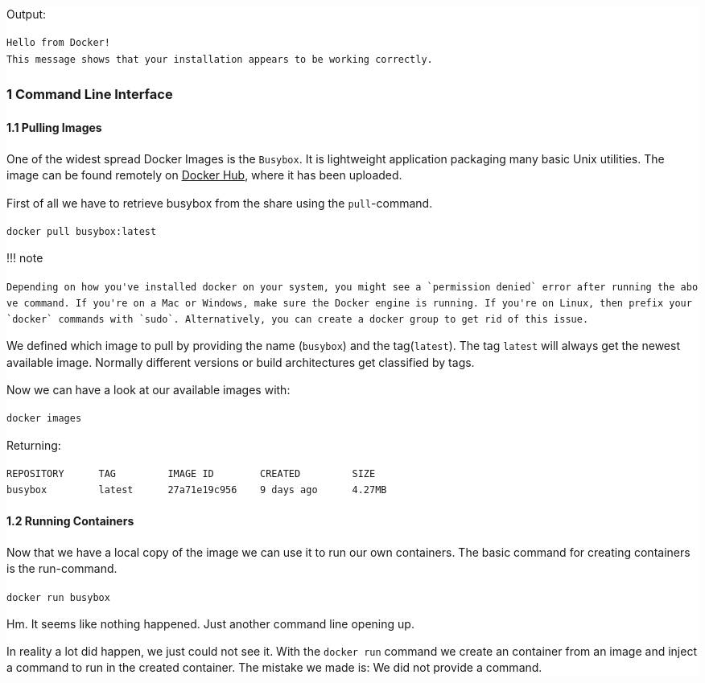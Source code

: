 Output:

```bash
Hello from Docker!
This message shows that your installation appears to be working correctly.
```

### 1 Command Line Interface

#### 1.1 Pulling Images

One of the widest spread Docker Images is the `Busybox`. It is lightweight application packaging many basic Unix utilities. The image can be found remotely on [Docker Hub](https://hub.docker.com/_/busybox), where it has been uploaded.

First of all we have to retrieve busybox from the share using the `pull`-command.

```bash
docker pull busybox:latest
```

!!! note

    Depending on how you've installed docker on your system, you might see a `permission denied` error after running the above command. If you're on a Mac or Windows, make sure the Docker engine is running. If you're on Linux, then prefix your `docker` commands with `sudo`. Alternatively, you can create a docker group to get rid of this issue.

We defined which image to pull by providing the name (`busybox`) and the tag(`latest`). The tag `latest` will always get the newest available image. Normally different versions or build architectures get classified by tags.

Now we can have a look at our available images with:

```bash
docker images
```

Returning:

```bash
REPOSITORY      TAG         IMAGE ID        CREATED         SIZE
busybox         latest      27a71e19c956    9 days ago      4.27MB
```

#### 1.2 Running Containers

Now that we have a local copy of the image we can use it to run our own containers. The basic command for creating containers is the run-command.

```bash
docker run busybox
```

Hm. It seems like nothing happened. Just another command line opening up. 

In reality a lot did happen, we just could not see it. With the `docker run` command we create an container from an image and inject a command to run in the created container. The mistake we made is: We did not provide a command.
